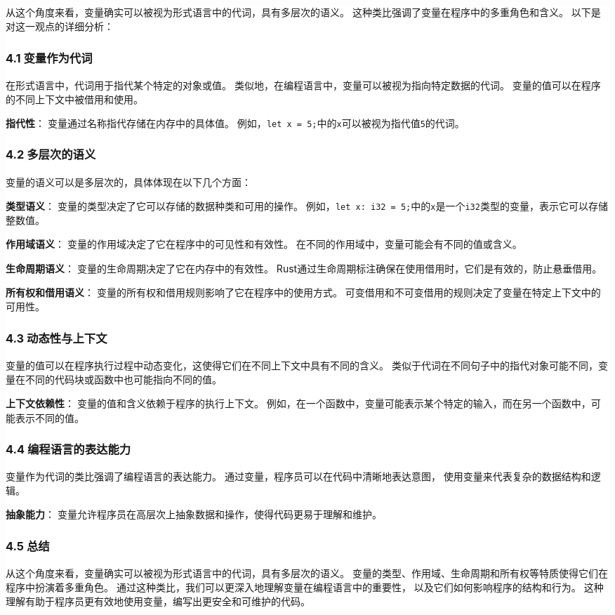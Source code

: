 从这个角度来看，变量确实可以被视为形式语言中的代词，具有多层次的语义。
这种类比强调了变量在程序中的多重角色和含义。
以下是对这一观点的详细分析：

### 4.1 变量作为代词

在形式语言中，代词用于指代某个特定的对象或值。
类似地，在编程语言中，变量可以被视为指向特定数据的代词。
变量的值可以在程序的不同上下文中被借用和使用。

**指代性**：
变量通过名称指代存储在内存中的具体值。
例如，`let x = 5;`中的`x`可以被视为指代值`5`的代词。

### 4.2 多层次的语义

变量的语义可以是多层次的，具体体现在以下几个方面：

**类型语义**：
变量的类型决定了它可以存储的数据种类和可用的操作。
例如，`let x: i32 = 5;`中的`x`是一个`i32`类型的变量，表示它可以存储整数值。

**作用域语义**：
变量的作用域决定了它在程序中的可见性和有效性。
在不同的作用域中，变量可能会有不同的值或含义。

**生命周期语义**：
变量的生命周期决定了它在内存中的有效性。
Rust通过生命周期标注确保在使用借用时，它们是有效的，防止悬垂借用。

**所有权和借用语义**：
变量的所有权和借用规则影响了它在程序中的使用方式。
可变借用和不可变借用的规则决定了变量在特定上下文中的可用性。

### 4.3 动态性与上下文

变量的值可以在程序执行过程中动态变化，这使得它们在不同上下文中具有不同的含义。
类似于代词在不同句子中的指代对象可能不同，变量在不同的代码块或函数中也可能指向不同的值。

**上下文依赖性**：
变量的值和含义依赖于程序的执行上下文。
例如，在一个函数中，变量可能表示某个特定的输入，而在另一个函数中，可能表示不同的值。

### 4.4 编程语言的表达能力

变量作为代词的类比强调了编程语言的表达能力。
通过变量，程序员可以在代码中清晰地表达意图，
使用变量来代表复杂的数据结构和逻辑。

**抽象能力**：
变量允许程序员在高层次上抽象数据和操作，使得代码更易于理解和维护。

### 4.5 总结

从这个角度来看，变量确实可以被视为形式语言中的代词，具有多层次的语义。
变量的类型、作用域、生命周期和所有权等特质使得它们在程序中扮演着多重角色。
通过这种类比，我们可以更深入地理解变量在编程语言中的重要性，
以及它们如何影响程序的结构和行为。
这种理解有助于程序员更有效地使用变量，编写出更安全和可维护的代码。
